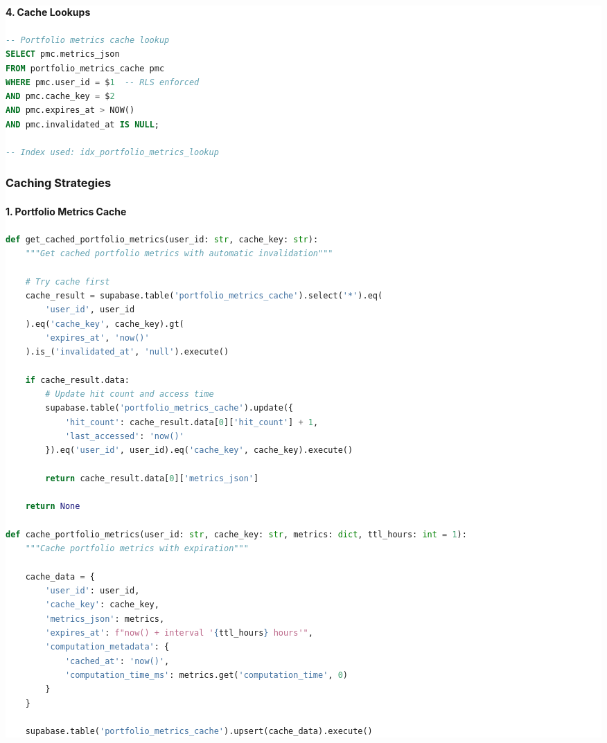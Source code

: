 #### 4. Cache Lookups

```sql
-- Portfolio metrics cache lookup
SELECT pmc.metrics_json
FROM portfolio_metrics_cache pmc
WHERE pmc.user_id = $1  -- RLS enforced
AND pmc.cache_key = $2
AND pmc.expires_at > NOW()
AND pmc.invalidated_at IS NULL;

-- Index used: idx_portfolio_metrics_lookup
```

### Caching Strategies

#### 1. Portfolio Metrics Cache

```python
def get_cached_portfolio_metrics(user_id: str, cache_key: str):
    """Get cached portfolio metrics with automatic invalidation"""
    
    # Try cache first
    cache_result = supabase.table('portfolio_metrics_cache').select('*').eq(
        'user_id', user_id
    ).eq('cache_key', cache_key).gt(
        'expires_at', 'now()'
    ).is_('invalidated_at', 'null').execute()
    
    if cache_result.data:
        # Update hit count and access time
        supabase.table('portfolio_metrics_cache').update({
            'hit_count': cache_result.data[0]['hit_count'] + 1,
            'last_accessed': 'now()'
        }).eq('user_id', user_id).eq('cache_key', cache_key).execute()
        
        return cache_result.data[0]['metrics_json']
    
    return None

def cache_portfolio_metrics(user_id: str, cache_key: str, metrics: dict, ttl_hours: int = 1):
    """Cache portfolio metrics with expiration"""
    
    cache_data = {
        'user_id': user_id,
        'cache_key': cache_key,
        'metrics_json': metrics,
        'expires_at': f"now() + interval '{ttl_hours} hours'",
        'computation_metadata': {
            'cached_at': 'now()',
            'computation_time_ms': metrics.get('computation_time', 0)
        }
    }
    
    supabase.table('portfolio_metrics_cache').upsert(cache_data).execute()
```

